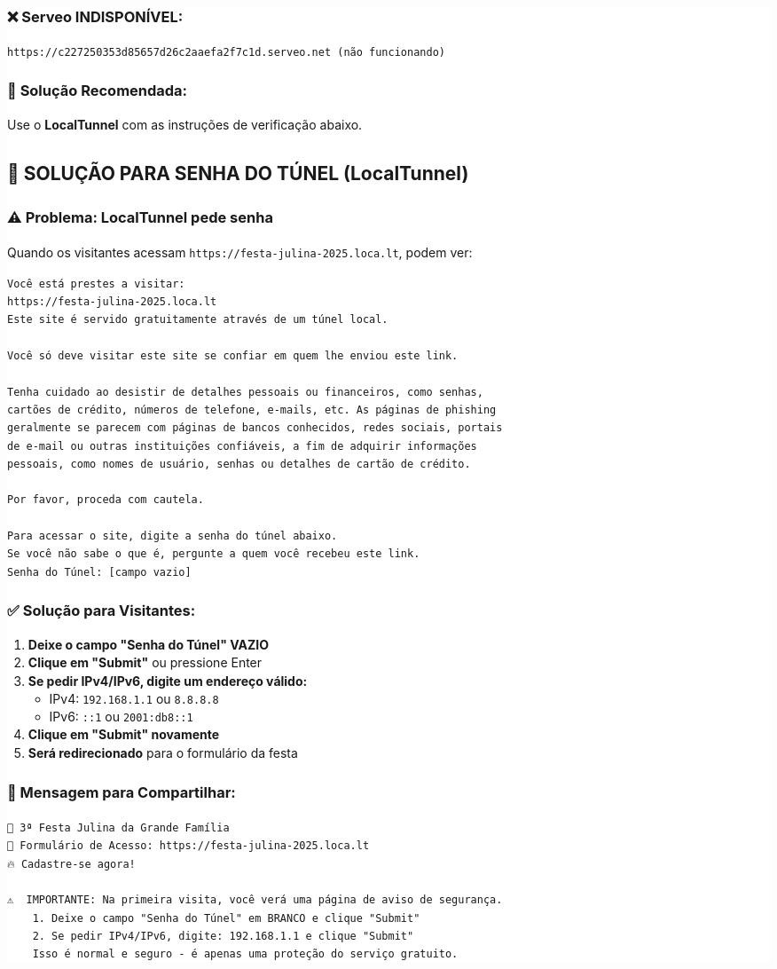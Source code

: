 ### ❌ **Serveo INDISPONÍVEL:**
```
https://c227250353d85657d26c2aaefa2f7c1d.serveo.net (não funcionando)
```

### 🎯 **Solução Recomendada:**
Use o **LocalTunnel** com as instruções de verificação abaixo.

## 🔐 SOLUÇÃO PARA SENHA DO TÚNEL (LocalTunnel)

### ⚠️ Problema: LocalTunnel pede senha

Quando os visitantes acessam `https://festa-julina-2025.loca.lt`, podem ver:

```
Você está prestes a visitar:
https://festa-julina-2025.loca.lt
Este site é servido gratuitamente através de um túnel local.

Você só deve visitar este site se confiar em quem lhe enviou este link.

Tenha cuidado ao desistir de detalhes pessoais ou financeiros, como senhas, 
cartões de crédito, números de telefone, e-mails, etc. As páginas de phishing 
geralmente se parecem com páginas de bancos conhecidos, redes sociais, portais 
de e-mail ou outras instituições confiáveis, a fim de adquirir informações 
pessoais, como nomes de usuário, senhas ou detalhes de cartão de crédito.

Por favor, proceda com cautela.

Para acessar o site, digite a senha do túnel abaixo.
Se você não sabe o que é, pergunte a quem você recebeu este link.
Senha do Túnel: [campo vazio]
```

### ✅ Solução para Visitantes:

1. **Deixe o campo "Senha do Túnel" VAZIO**
2. **Clique em "Submit"** ou pressione Enter
3. **Se pedir IPv4/IPv6, digite um endereço válido:**
   - IPv4: `192.168.1.1` ou `8.8.8.8`
   - IPv6: `::1` ou `2001:db8::1`
4. **Clique em "Submit" novamente**
5. **Será redirecionado** para o formulário da festa

### 📱 Mensagem para Compartilhar:

```
🎪 3ª Festa Julina da Grande Família
📝 Formulário de Acesso: https://festa-julina-2025.loca.lt
🔥 Cadastre-se agora!

⚠️  IMPORTANTE: Na primeira visita, você verá uma página de aviso de segurança.
    1. Deixe o campo "Senha do Túnel" em BRANCO e clique "Submit"
    2. Se pedir IPv4/IPv6, digite: 192.168.1.1 e clique "Submit"
    Isso é normal e seguro - é apenas uma proteção do serviço gratuito.
```
